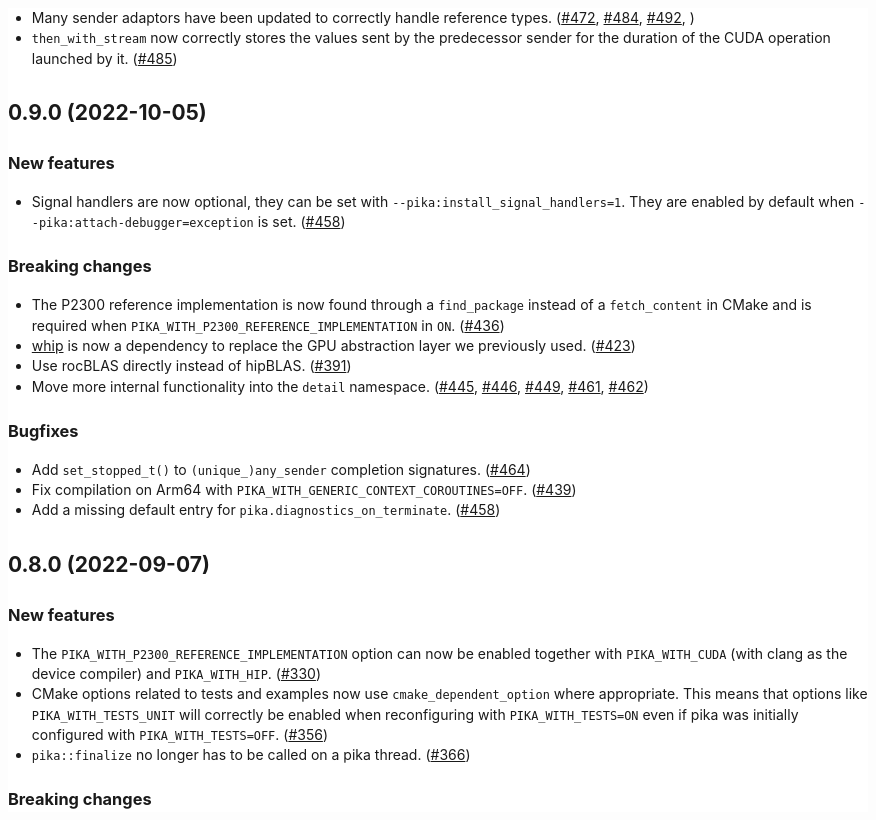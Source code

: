 - Many sender adaptors have been updated to correctly handle reference types. ([#472](https://github.com/pika-org/pika/pull/472), [#484](https://github.com/pika-org/pika/pull/484), [#492](https://github.com/pika-org/pika/pull/492), )
- `then_with_stream` now correctly stores the values sent by the predecessor sender for the duration of the CUDA operation launched by it. ([#485](https://github.com/pika-org/pika/pull/485))

## 0.9.0 (2022-10-05)

### New features

- Signal handlers are now optional, they can be set with `--pika:install_signal_handlers=1`. They are enabled by default when `--pika:attach-debugger=exception` is set. ([#458](https://github.com/pika-org/pika/pull/458))

### Breaking changes

- The P2300 reference implementation is now found through a `find_package` instead of a `fetch_content` in CMake and is required when `PIKA_WITH_P2300_REFERENCE_IMPLEMENTATION` in `ON`. ([#436](https://github.com/pika-org/pika/pull/436))
- [whip](https://github.com/eth-cscs/whip) is now a dependency to replace the GPU abstraction layer we previously used. ([#423](https://github.com/pika-org/pika/pull/423))
- Use rocBLAS directly instead of hipBLAS. ([#391](https://github.com/pika-org/pika/pull/391))
- Move more internal functionality into the `detail` namespace. ([#445](https://github.com/pika-org/pika/pull/445), [#446](https://github.com/pika-org/pika/pull/446), [#449](https://github.com/pika-org/pika/pull/449), [#461](https://github.com/pika-org/pika/pull/461), [#462](https://github.com/pika-org/pika/pull/462))

### Bugfixes

- Add `set_stopped_t()` to `(unique_)any_sender` completion signatures. ([#464](https://github.com/pika-org/pika/pull/464))
- Fix compilation on Arm64 with `PIKA_WITH_GENERIC_CONTEXT_COROUTINES=OFF`. ([#439](https://github.com/pika-org/pika/pull/439))
- Add a missing default entry for `pika.diagnostics_on_terminate`. ([#458](https://github.com/pika-org/pika/pull/458))

## 0.8.0 (2022-09-07)

### New features

- The `PIKA_WITH_P2300_REFERENCE_IMPLEMENTATION` option can now be enabled together with `PIKA_WITH_CUDA` (with clang as the device compiler) and `PIKA_WITH_HIP`. ([#330](https://github.com/pika-org/pika/pull/330))
- CMake options related to tests and examples now use `cmake_dependent_option` where appropriate. This means that options like `PIKA_WITH_TESTS_UNIT` will correctly be enabled when reconfiguring with `PIKA_WITH_TESTS=ON` even if pika was initially configured with `PIKA_WITH_TESTS=OFF`. ([#356](https://github.com/pika-org/pika/pull/356))
- `pika::finalize` no longer has to be called on a pika thread. ([#366](https://github.com/pika-org/pika/pull/366))

### Breaking changes
